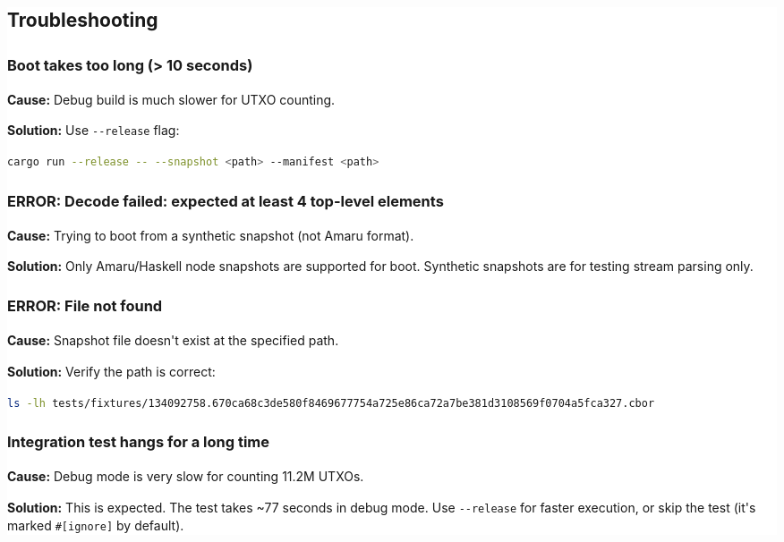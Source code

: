 
## Troubleshooting

### Boot takes too long (> 10 seconds)

**Cause:** Debug build is much slower for UTXO counting.

**Solution:** Use `--release` flag:
```bash
cargo run --release -- --snapshot <path> --manifest <path>
```

### ERROR: Decode failed: expected at least 4 top-level elements

**Cause:** Trying to boot from a synthetic snapshot (not Amaru format).

**Solution:** Only Amaru/Haskell node snapshots are supported for boot. Synthetic snapshots are for testing stream parsing only.

### ERROR: File not found

**Cause:** Snapshot file doesn't exist at the specified path.

**Solution:** Verify the path is correct:
```bash
ls -lh tests/fixtures/134092758.670ca68c3de580f8469677754a725e86ca72a7be381d3108569f0704a5fca327.cbor
```

### Integration test hangs for a long time

**Cause:** Debug mode is very slow for counting 11.2M UTXOs.

**Solution:** This is expected. The test takes ~77 seconds in debug mode. Use `--release` for faster execution, or skip the test (it's marked `#[ignore]` by default).
